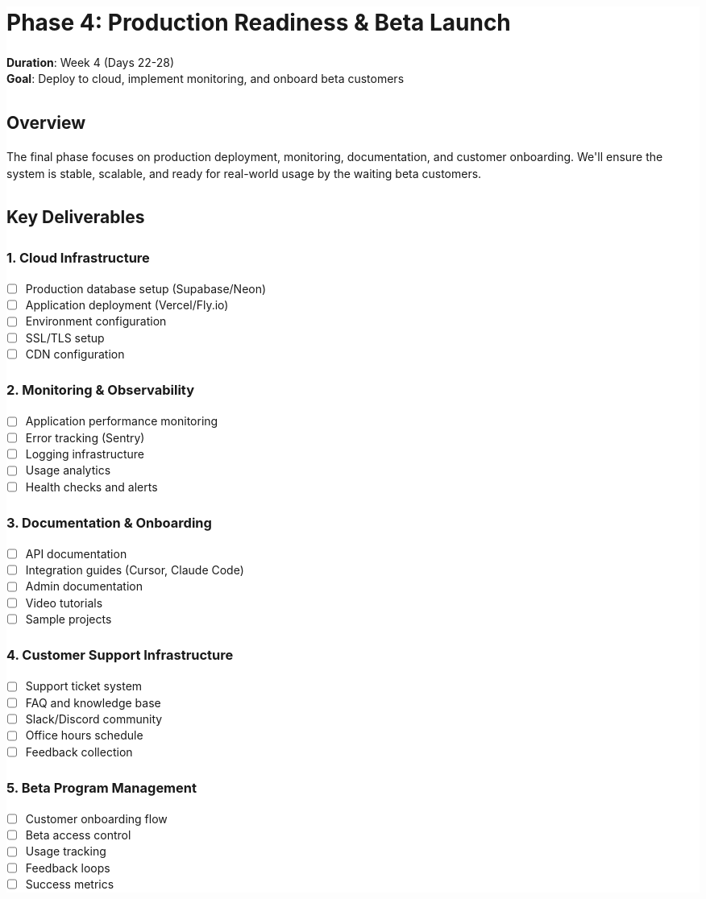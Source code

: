 # Phase 4: Production Readiness & Beta Launch

**Duration**: Week 4 (Days 22-28)  
**Goal**: Deploy to cloud, implement monitoring, and onboard beta customers

## Overview

The final phase focuses on production deployment, monitoring, documentation, and customer onboarding. We'll ensure the system is stable, scalable, and ready for real-world usage by the waiting beta customers.

## Key Deliverables

### 1. Cloud Infrastructure
- [ ] Production database setup (Supabase/Neon)
- [ ] Application deployment (Vercel/Fly.io)
- [ ] Environment configuration
- [ ] SSL/TLS setup
- [ ] CDN configuration

### 2. Monitoring & Observability
- [ ] Application performance monitoring
- [ ] Error tracking (Sentry)
- [ ] Logging infrastructure
- [ ] Usage analytics
- [ ] Health checks and alerts

### 3. Documentation & Onboarding
- [ ] API documentation
- [ ] Integration guides (Cursor, Claude Code)
- [ ] Admin documentation
- [ ] Video tutorials
- [ ] Sample projects

### 4. Customer Support Infrastructure
- [ ] Support ticket system
- [ ] FAQ and knowledge base
- [ ] Slack/Discord community
- [ ] Office hours schedule
- [ ] Feedback collection

### 5. Beta Program Management
- [ ] Customer onboarding flow
- [ ] Beta access control
- [ ] Usage tracking
- [ ] Feedback loops
- [ ] Success metrics
